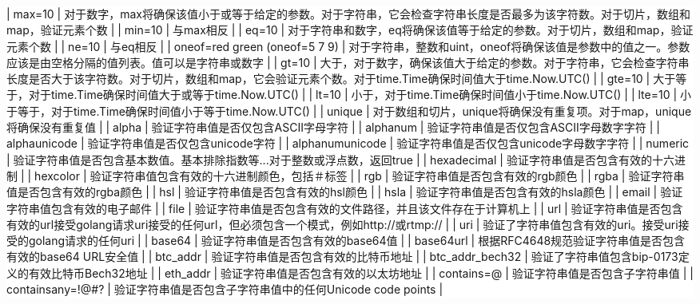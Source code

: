 | max=10                        | 对于数字，max将确保该值小于或等于给定的参数。对于字符串，它会检查字符串长度是否最多为该字符数。对于切片，数组和map，验证元素个数                                         |
| min=10                        | 与max相反                                                                                                                                                                |
| eq=10                         | 对于字符串和数字，eq将确保该值等于给定的参数。对于切片，数组和map，验证元素个数                                                                                          |
| ne=10                         | 与eq相反                                                                                                                                                                 |
| oneof=red green (oneof=5 7 9) | 对于字符串，整数和uint，oneof将确保该值是参数中的值之一。参数应该是由空格分隔的值列表。值可以是字符串或数字                                                              |
| gt=10                         | 大于，对于数字，确保该值大于给定的参数。对于字符串，它会检查字符串长度是否大于该字符数。对于切片，数组和map，它会验证元素个数。对于time.Time确保时间值大于time.Now.UTC() |
| gte=10                        | 大于等于，对于time.Time确保时间值大于或等于time.Now.UTC()                                                                                                                |
| lt=10                         | 小于，对于time.Time确保时间值小于time.Now.UTC()                                                                                                                          |
| lte=10                        | 小于等于，对于time.Time确保时间值小于等于time.Now.UTC()                                                                                                                  |
| unique                        | 对于数组和切片，unique将确保没有重复项。对于map，unique将确保没有重复值                                                                                                  |
| alpha                         | 验证字符串值是否仅包含ASCII字母字符                                                                                                                                      |
| alphanum                      | 验证字符串值是否仅包含ASCII字母数字字符                                                                                                                                  |
| alphaunicode                  | 验证字符串值是否仅包含unicode字符                                                                                                                                        |
| alphanumunicode               | 验证字符串值是否仅包含unicode字母数字字符                                                                                                                                |
| numeric                       | 验证字符串值是否包含基本数值。基本排除指数等...对于整数或浮点数，返回true                                                                                                |
| hexadecimal                   | 验证字符串值是否包含有效的十六进制                                                                                                                                       |
| hexcolor                      | 验证字符串值包含有效的十六进制颜色，包括＃标签                                                                                                                           |
| rgb                           | 验证字符串值是否包含有效的rgb颜色                                                                                                                                        |
| rgba                          | 验证字符串值是否包含有效的rgba颜色                                                                                                                                       |
| hsl                           | 验证字符串值是否包含有效的hsl颜色                                                                                                                                        |
| hsla                          | 验证字符串值是否包含有效的hsla颜色                                                                                                                                       |
| email                         | 验证字符串值包含有效的电子邮件                                                                                                                                           |
| file                          | 验证字符串值是否包含有效的文件路径，并且该文件存在于计算机上                                                                                                             |
| url                           | 验证字符串值是否包含有效的url接受golang请求uri接受的任何url，但必须包含一个模式，例如http://或rtmp://                                                                    |
| uri                           | 验证了字符串值包含有效的uri。接受uri接受的golang请求的任何uri                                                                                                            |
| base64                        | 验证字符串值是否包含有效的base64值                                                                                                                                       |
| base64url                     | 根据RFC4648规范验证字符串值是否包含有效的base64 URL安全值                                                                                                                |
| btc_addr                      | 验证字符串值是否包含有效的比特币地址                                                                                                                                     |
| btc_addr_bech32               | 验证了字符串值包含bip-0173定义的有效比特币Bech32地址                                                                                                                     |
| eth_addr                      | 验证字符串值是否包含有效的以太坊地址                                                                                                                                     |
| contains=@                    | 验证字符串值是否包含子字符串值                                                                                                                                           |
| containsany=!@#?              | 验证字符串值是否包含子字符串值中的任何Unicode code points                                                                                                                |